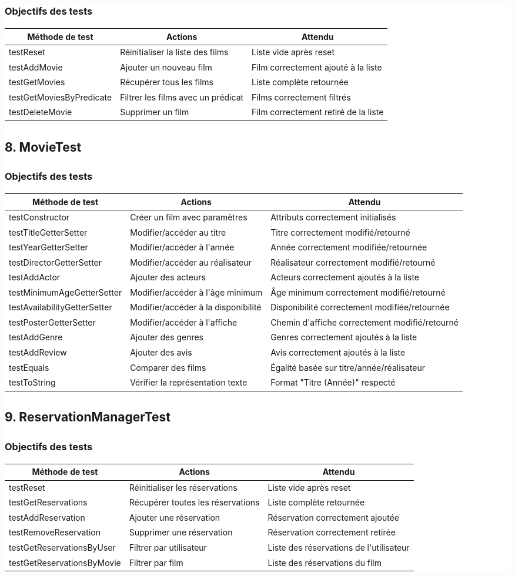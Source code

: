 ### Objectifs des tests
| Méthode de test | Actions | Attendu |
|-----------------|----------|----------|
| testReset | Réinitialiser la liste des films | Liste vide après reset |
| testAddMovie | Ajouter un nouveau film | Film correctement ajouté à la liste |
| testGetMovies | Récupérer tous les films | Liste complète retournée |
| testGetMoviesByPredicate | Filtrer les films avec un prédicat | Films correctement filtrés |
| testDeleteMovie | Supprimer un film | Film correctement retiré de la liste |

## 8. MovieTest

### Objectifs des tests
| Méthode de test | Actions | Attendu |
|-----------------|----------|----------|
| testConstructor | Créer un film avec paramètres | Attributs correctement initialisés |
| testTitleGetterSetter | Modifier/accéder au titre | Titre correctement modifié/retourné |
| testYearGetterSetter | Modifier/accéder à l'année | Année correctement modifiée/retournée |
| testDirectorGetterSetter | Modifier/accéder au réalisateur | Réalisateur correctement modifié/retourné |
| testAddActor | Ajouter des acteurs | Acteurs correctement ajoutés à la liste |
| testMinimumAgeGetterSetter | Modifier/accéder à l'âge minimum | Âge minimum correctement modifié/retourné |
| testAvailabilityGetterSetter | Modifier/accéder à la disponibilité | Disponibilité correctement modifiée/retournée |
| testPosterGetterSetter | Modifier/accéder à l'affiche | Chemin d'affiche correctement modifié/retourné |
| testAddGenre | Ajouter des genres | Genres correctement ajoutés à la liste |
| testAddReview | Ajouter des avis | Avis correctement ajoutés à la liste |
| testEquals | Comparer des films | Égalité basée sur titre/année/réalisateur |
| testToString | Vérifier la représentation texte | Format "Titre (Année)" respecté |

## 9. ReservationManagerTest

### Objectifs des tests
| Méthode de test | Actions | Attendu |
|-----------------|----------|----------|
| testReset | Réinitialiser les réservations | Liste vide après reset |
| testGetReservations | Récupérer toutes les réservations | Liste complète retournée |
| testAddReservation | Ajouter une réservation | Réservation correctement ajoutée |
| testRemoveReservation | Supprimer une réservation | Réservation correctement retirée |
| testGetReservationsByUser | Filtrer par utilisateur | Liste des réservations de l'utilisateur |
| testGetReservationsByMovie | Filtrer par film | Liste des réservations du film |
